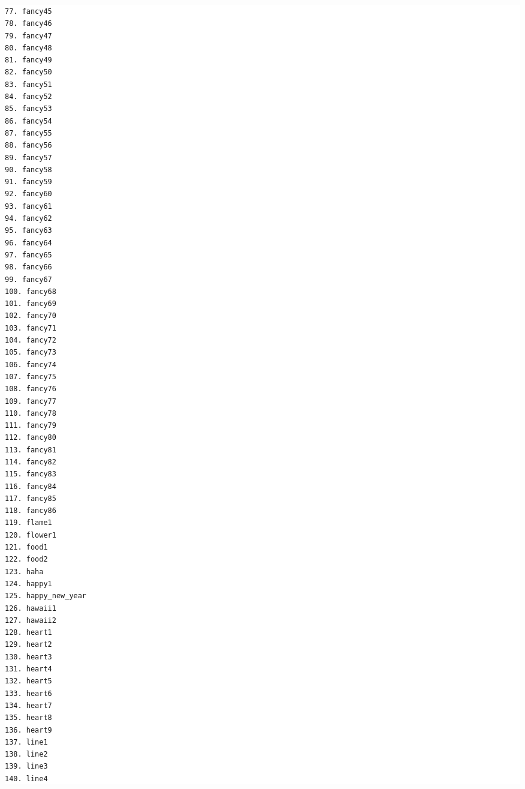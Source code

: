	77. fancy45
	78. fancy46
	79. fancy47
	80. fancy48
	81. fancy49
	82. fancy50
	83. fancy51
	84. fancy52
	85. fancy53
	86. fancy54
	87. fancy55
	88. fancy56
	89. fancy57
	90. fancy58
	91. fancy59
	92. fancy60
	93. fancy61
	94. fancy62
	95. fancy63
	96. fancy64
	97. fancy65
	98. fancy66
	99. fancy67
	100. fancy68
	101. fancy69
	102. fancy70
	103. fancy71
	104. fancy72
	105. fancy73
	106. fancy74
	107. fancy75
	108. fancy76
	109. fancy77
	110. fancy78
	111. fancy79
	112. fancy80
	113. fancy81
	114. fancy82
	115. fancy83
	116. fancy84
	117. fancy85
	118. fancy86
	119. flame1
	120. flower1
	121. food1
	122. food2
	123. haha
	124. happy1
	125. happy_new_year
	126. hawaii1
	127. hawaii2
	128. heart1
	129. heart2
	130. heart3
	131. heart4
	132. heart5
	133. heart6
	134. heart7
	135. heart8
	136. heart9
	137. line1
	138. line2
	139. line3
	140. line4